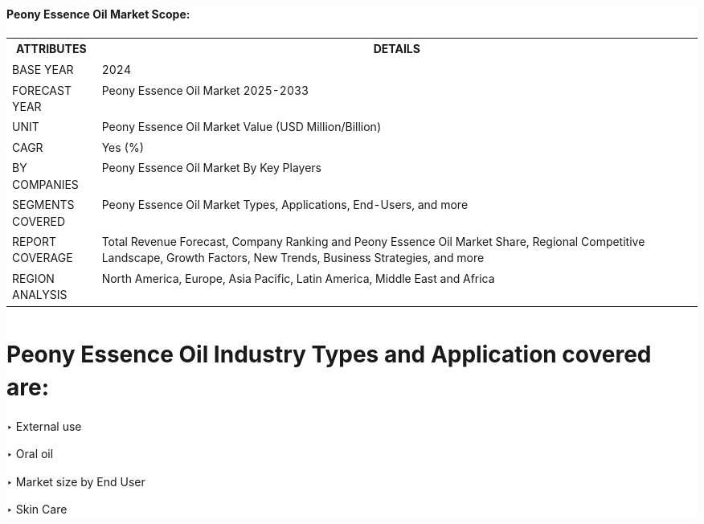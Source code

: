<h4>Peony Essence Oil Market Scope:</h4>
<table>
<tr>
<th>ATTRIBUTES</th>
<th>DETAILS</th>
</tr>
<tr>
<td>BASE YEAR</td>
<td>2024</td>
</tr>
<tr>
<td>FORECAST YEAR</td>
<td>Peony Essence Oil Market 2025-2033</td>
</tr>
<tr>
<td>UNIT</td>
<td>Peony Essence Oil Market Value (USD Million/Billion)</td>
<tr>
<td>CAGR</td>
<td>Yes (%)</td>
</tr>
</tr>
<tr>
<td>BY COMPANIES</td>
<td>Peony Essence Oil Market By Key Players</td>
</tr>
<tr>
<td>SEGMENTS COVERED</td>
<td>Peony Essence Oil Market Types, Applications, End-Users, and more</td>
</tr>
<tr>
<td>REPORT COVERAGE</td>
<td>Total Revenue Forecast, Company Ranking and Peony Essence Oil Market Share, Regional Competitive Landscape, Growth Factors, New Trends, Business Strategies, and more</td>
</tr>
<tr>
<td>REGION ANALYSIS</td>
<td>North America, Europe, Asia Pacific, Latin America, Middle East and Africa</td>
</tr>
</table>

# <strong>Peony Essence Oil Industry Types and Application covered are:</strong>

‣ External use

   ‣ Oral oil

‣ Market size by End User

   ‣ Skin Care
